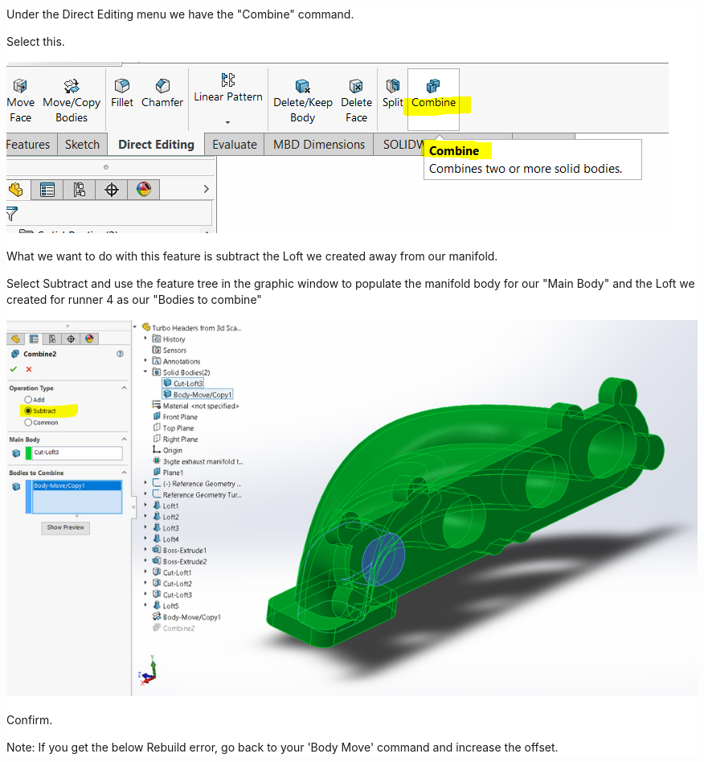 Under the Direct Editing menu we have the "Combine" command.

Select this.

![Untitled](L10%20-%20Turbo%20Headers%20from%203d%20Scan%2075a8f2672673464cbaf53bca0fba3354/Untitled%2092.png)

What we want to do with this feature is subtract the Loft we created away from our manifold.

Select Subtract and use the feature tree in the graphic window to populate the manifold body for our "Main Body" and the Loft we created for runner 4 as our "Bodies to combine"

![Untitled](L10%20-%20Turbo%20Headers%20from%203d%20Scan%2075a8f2672673464cbaf53bca0fba3354/Untitled%2093.png)

Confirm.

Note: If you get the below Rebuild error, go back to your 'Body Move' command and increase the offset.
